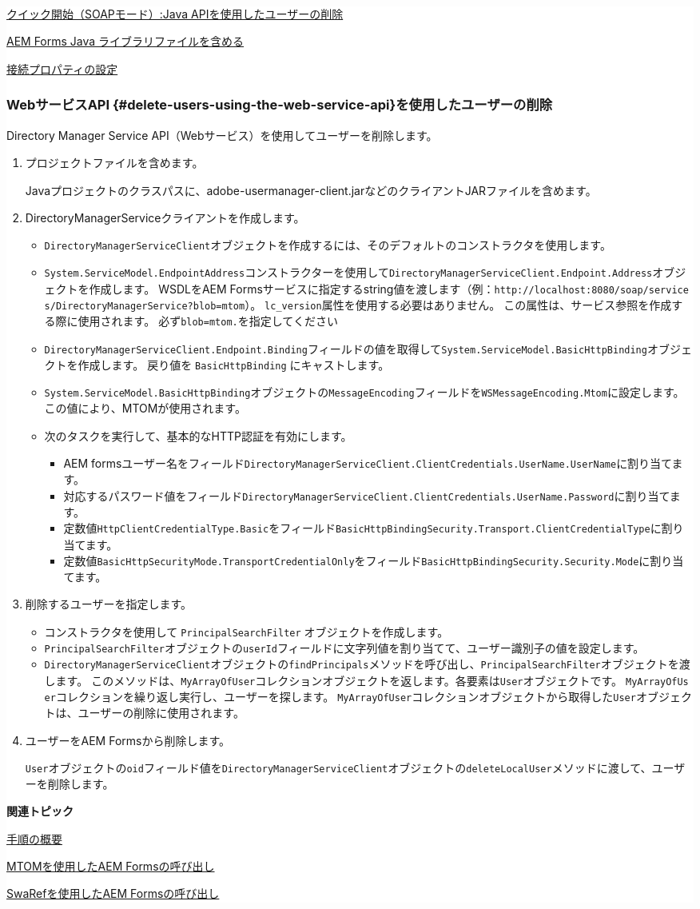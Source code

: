 [クイック開始（SOAPモード）:Java APIを使用したユーザーの削除](/help/forms/developing/user-manager-java-api-quick.md#quick-start-soap-mode-deleting-users-using-the-java-api)

[AEM Forms Java ライブラリファイルを含める](/help/forms/developing/invoking-aem-forms-using-java.md#including-aem-forms-java-library-files)

[接続プロパティの設定](/help/forms/developing/invoking-aem-forms-using-java.md#setting-connection-properties)

### WebサービスAPI {#delete-users-using-the-web-service-api}を使用したユーザーの削除

Directory Manager Service API（Webサービス）を使用してユーザーを削除します。

1. プロジェクトファイルを含めます。

   Javaプロジェクトのクラスパスに、adobe-usermanager-client.jarなどのクライアントJARファイルを含めます。

1. DirectoryManagerServiceクライアントを作成します。

   * `DirectoryManagerServiceClient`オブジェクトを作成するには、そのデフォルトのコンストラクタを使用します。
   * `System.ServiceModel.EndpointAddress`コンストラクターを使用して`DirectoryManagerServiceClient.Endpoint.Address`オブジェクトを作成します。 WSDLをAEM Formsサービスに指定するstring値を渡します（例：`http://localhost:8080/soap/services/DirectoryManagerService?blob=mtom`）。 `lc_version`属性を使用する必要はありません。 この属性は、サービス参照を作成する際に使用されます。 必ず`blob=mtom.`を指定してください
   * `DirectoryManagerServiceClient.Endpoint.Binding`フィールドの値を取得して`System.ServiceModel.BasicHttpBinding`オブジェクトを作成します。 戻り値を `BasicHttpBinding` にキャストします。
   * `System.ServiceModel.BasicHttpBinding`オブジェクトの`MessageEncoding`フィールドを`WSMessageEncoding.Mtom`に設定します。 この値により、MTOMが使用されます。
   * 次のタスクを実行して、基本的なHTTP認証を有効にします。

      * AEM formsユーザー名をフィールド`DirectoryManagerServiceClient.ClientCredentials.UserName.UserName`に割り当てます。
      * 対応するパスワード値をフィールド`DirectoryManagerServiceClient.ClientCredentials.UserName.Password`に割り当てます。
      * 定数値`HttpClientCredentialType.Basic`をフィールド`BasicHttpBindingSecurity.Transport.ClientCredentialType`に割り当てます。
      * 定数値`BasicHttpSecurityMode.TransportCredentialOnly`をフィールド`BasicHttpBindingSecurity.Security.Mode`に割り当てます。

1. 削除するユーザーを指定します。

   * コンストラクタを使用して `PrincipalSearchFilter` オブジェクトを作成します。
   * `PrincipalSearchFilter`オブジェクトの`userId`フィールドに文字列値を割り当てて、ユーザー識別子の値を設定します。
   * `DirectoryManagerServiceClient`オブジェクトの`findPrincipals`メソッドを呼び出し、`PrincipalSearchFilter`オブジェクトを渡します。 このメソッドは、`MyArrayOfUser`コレクションオブジェクトを返します。各要素は`User`オブジェクトです。 `MyArrayOfUser`コレクションを繰り返し実行し、ユーザーを探します。 `MyArrayOfUser`コレクションオブジェクトから取得した`User`オブジェクトは、ユーザーの削除に使用されます。

1. ユーザーをAEM Formsから削除します。

   `User`オブジェクトの`oid`フィールド値を`DirectoryManagerServiceClient`オブジェクトの`deleteLocalUser`メソッドに渡して、ユーザーを削除します。

**関連トピック**

[手順の概要](users.md#summary-of-steps)

[MTOMを使用したAEM Formsの呼び出し](/help/forms/developing/invoking-aem-forms-using-web.md#invoking-aem-forms-using-mtom)

[SwaRefを使用したAEM Formsの呼び出し](/help/forms/developing/invoking-aem-forms-using-web.md#invoking-aem-forms-using-swaref)
